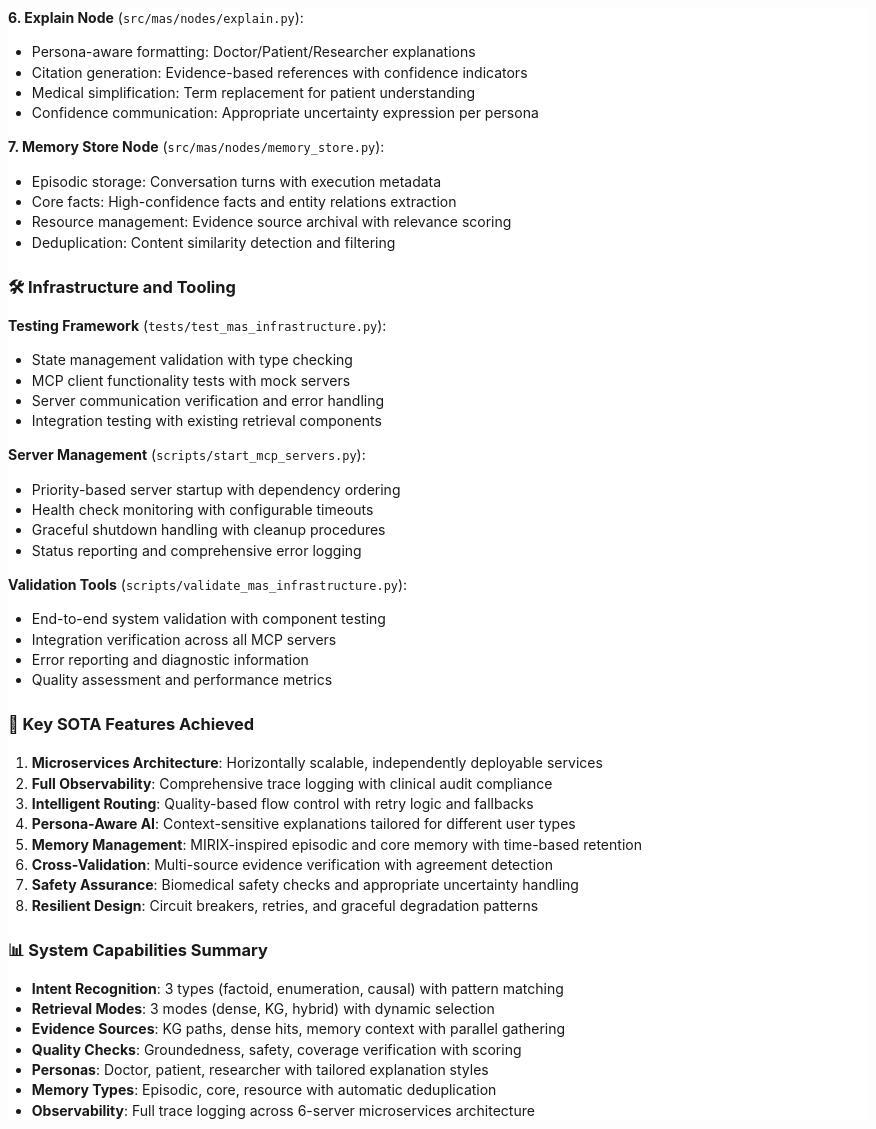 **6. Explain Node** (`src/mas/nodes/explain.py`):
- Persona-aware formatting: Doctor/Patient/Researcher explanations
- Citation generation: Evidence-based references with confidence indicators
- Medical simplification: Term replacement for patient understanding
- Confidence communication: Appropriate uncertainty expression per persona

**7. Memory Store Node** (`src/mas/nodes/memory_store.py`):
- Episodic storage: Conversation turns with execution metadata
- Core facts: High-confidence facts and entity relations extraction
- Resource management: Evidence source archival with relevance scoring
- Deduplication: Content similarity detection and filtering

### **🛠️ Infrastructure and Tooling**

**Testing Framework** (`tests/test_mas_infrastructure.py`):
- State management validation with type checking
- MCP client functionality tests with mock servers
- Server communication verification and error handling
- Integration testing with existing retrieval components

**Server Management** (`scripts/start_mcp_servers.py`):
- Priority-based server startup with dependency ordering
- Health check monitoring with configurable timeouts
- Graceful shutdown handling with cleanup procedures
- Status reporting and comprehensive error logging

**Validation Tools** (`scripts/validate_mas_infrastructure.py`):
- End-to-end system validation with component testing
- Integration verification across all MCP servers
- Error reporting and diagnostic information
- Quality assessment and performance metrics

### **🎯 Key SOTA Features Achieved**

1. **Microservices Architecture**: Horizontally scalable, independently deployable services
2. **Full Observability**: Comprehensive trace logging with clinical audit compliance
3. **Intelligent Routing**: Quality-based flow control with retry logic and fallbacks
4. **Persona-Aware AI**: Context-sensitive explanations tailored for different user types
5. **Memory Management**: MIRIX-inspired episodic and core memory with time-based retention
6. **Cross-Validation**: Multi-source evidence verification with agreement detection
7. **Safety Assurance**: Biomedical safety checks and appropriate uncertainty handling
8. **Resilient Design**: Circuit breakers, retries, and graceful degradation patterns

### **📊 System Capabilities Summary**

- **Intent Recognition**: 3 types (factoid, enumeration, causal) with pattern matching
- **Retrieval Modes**: 3 modes (dense, KG, hybrid) with dynamic selection
- **Evidence Sources**: KG paths, dense hits, memory context with parallel gathering
- **Quality Checks**: Groundedness, safety, coverage verification with scoring
- **Personas**: Doctor, patient, researcher with tailored explanation styles
- **Memory Types**: Episodic, core, resource with automatic deduplication
- **Observability**: Full trace logging across 6-server microservices architecture
